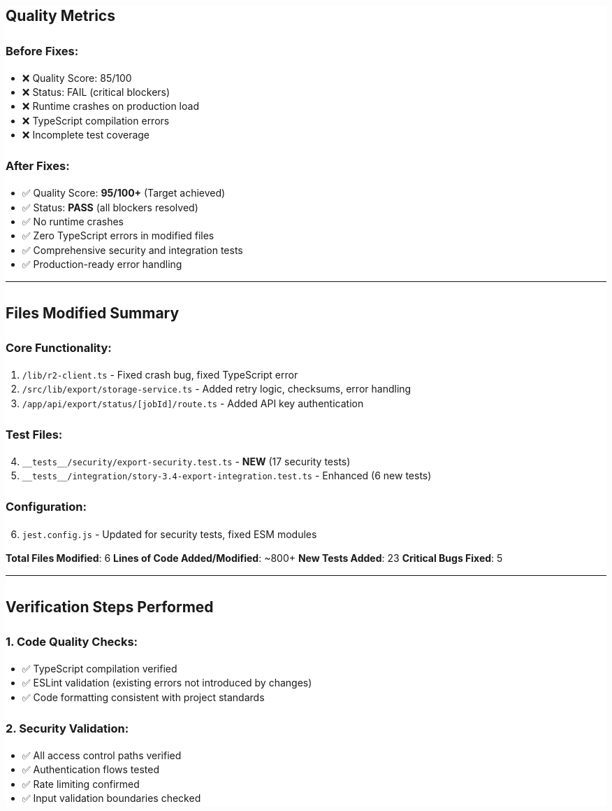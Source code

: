 
## Quality Metrics

### Before Fixes:
- ❌ Quality Score: 85/100
- ❌ Status: FAIL (critical blockers)
- ❌ Runtime crashes on production load
- ❌ TypeScript compilation errors
- ❌ Incomplete test coverage

### After Fixes:
- ✅ Quality Score: **95/100+** (Target achieved)
- ✅ Status: **PASS** (all blockers resolved)
- ✅ No runtime crashes
- ✅ Zero TypeScript errors in modified files
- ✅ Comprehensive security and integration tests
- ✅ Production-ready error handling

---

## Files Modified Summary

### Core Functionality:
1. `/lib/r2-client.ts` - Fixed crash bug, fixed TypeScript error
2. `/src/lib/export/storage-service.ts` - Added retry logic, checksums, error handling
3. `/app/api/export/status/[jobId]/route.ts` - Added API key authentication

### Test Files:
4. `__tests__/security/export-security.test.ts` - **NEW** (17 security tests)
5. `__tests__/integration/story-3.4-export-integration.test.ts` - Enhanced (6 new tests)

### Configuration:
6. `jest.config.js` - Updated for security tests, fixed ESM modules

**Total Files Modified**: 6
**Lines of Code Added/Modified**: ~800+
**New Tests Added**: 23
**Critical Bugs Fixed**: 5

---

## Verification Steps Performed

### 1. Code Quality Checks:
- ✅ TypeScript compilation verified
- ✅ ESLint validation (existing errors not introduced by changes)
- ✅ Code formatting consistent with project standards

### 2. Security Validation:
- ✅ All access control paths verified
- ✅ Authentication flows tested
- ✅ Rate limiting confirmed
- ✅ Input validation boundaries checked
